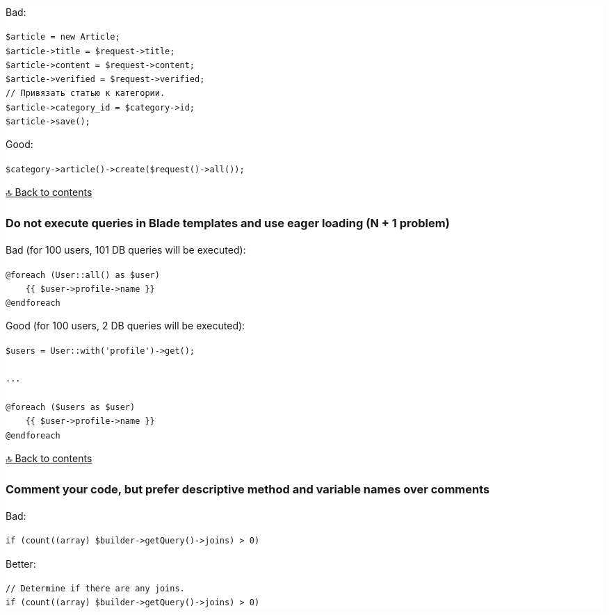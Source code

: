 Bad:

```
$article = new Article;
$article->title = $request->title;
$article->content = $request->content;
$article->verified = $request->verified;
// Привязать статью к категории.
$article->category_id = $category->id;
$article->save();
```

Good:

```
$category->article()->create($request()->all());
```

[🔝 Back to contents](#Contents)

### **Do not execute queries in Blade templates and use eager loading (N + 1 problem)**

Bad (for 100 users, 101 DB queries will be executed):

```
@foreach (User::all() as $user)
    {{ $user->profile->name }}
@endforeach
```

Good (for 100 users, 2 DB queries will be executed):

```
$users = User::with('profile')->get();

...

@foreach ($users as $user)
    {{ $user->profile->name }}
@endforeach
```

[🔝 Back to contents](#Contents)

### **Comment your code, but prefer descriptive method and variable names over comments**

Bad:

```
if (count((array) $builder->getQuery()->joins) > 0)
```

Better:

```
// Determine if there are any joins.
if (count((array) $builder->getQuery()->joins) > 0)
```

